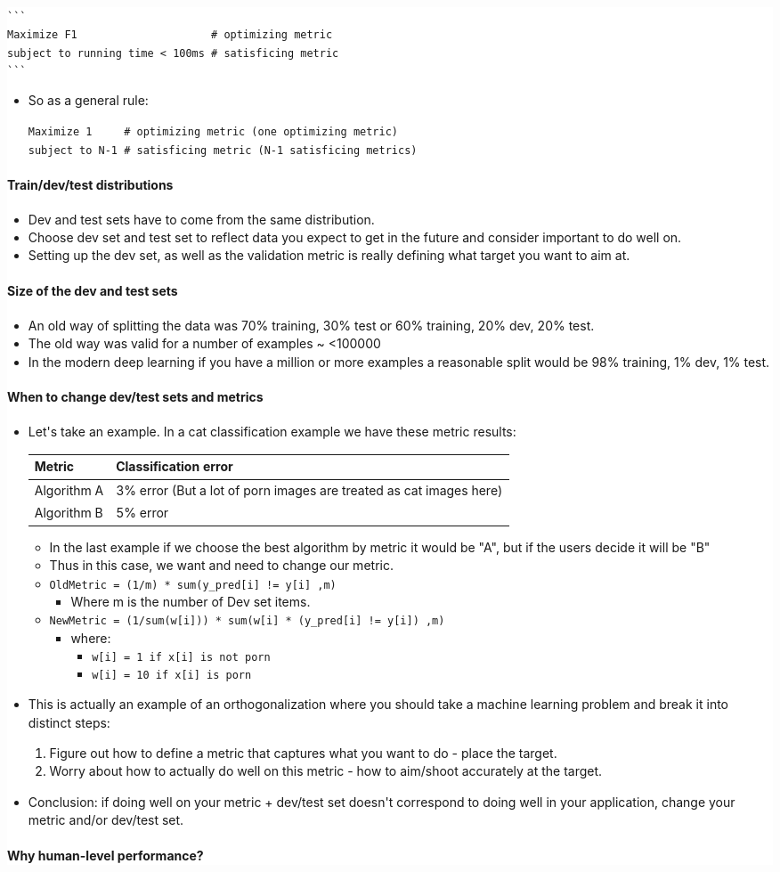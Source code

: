     ```
    Maximize F1                     # optimizing metric
    subject to running time < 100ms # satisficing metric
    ```
*   So as a general rule:

    ```
    Maximize 1     # optimizing metric (one optimizing metric)
    subject to N-1 # satisficing metric (N-1 satisficing metrics)
    ```

#### Train/dev/test distributions

* Dev and test sets have to come from the same distribution.
* Choose dev set and test set to reflect data you expect to get in the future and consider important to do well on.
* Setting up the dev set, as well as the validation metric is really defining what target you want to aim at.

#### Size of the dev and test sets

* An old way of splitting the data was 70% training, 30% test or 60% training, 20% dev, 20% test.
* The old way was valid for a number of examples \~ <100000
* In the modern deep learning if you have a million or more examples a reasonable split would be 98% training, 1% dev, 1% test.

#### When to change dev/test sets and metrics

*   Let's take an example. In a cat classification example we have these metric results:

    | Metric      | Classification error                                               |
    | ----------- | ------------------------------------------------------------------ |
    | Algorithm A | 3% error (But a lot of porn images are treated as cat images here) |
    | Algorithm B | 5% error                                                           |

    * In the last example if we choose the best algorithm by metric it would be "A", but if the users decide it will be "B"
    * Thus in this case, we want and need to change our metric.
    * `OldMetric = (1/m) * sum(y_pred[i] != y[i] ,m)`
      * Where m is the number of Dev set items.
    * `NewMetric = (1/sum(w[i])) * sum(w[i] * (y_pred[i] != y[i]) ,m)`
      * where:
        * `w[i] = 1 if x[i] is not porn`
        * `w[i] = 10 if x[i] is porn`
* This is actually an example of an orthogonalization where you should take a machine learning problem and break it into distinct steps:
  1. Figure out how to define a metric that captures what you want to do - place the target.
  2. Worry about how to actually do well on this metric - how to aim/shoot accurately at the target.
* Conclusion: if doing well on your metric + dev/test set doesn't correspond to doing well in your application, change your metric and/or dev/test set.

#### Why human-level performance?
